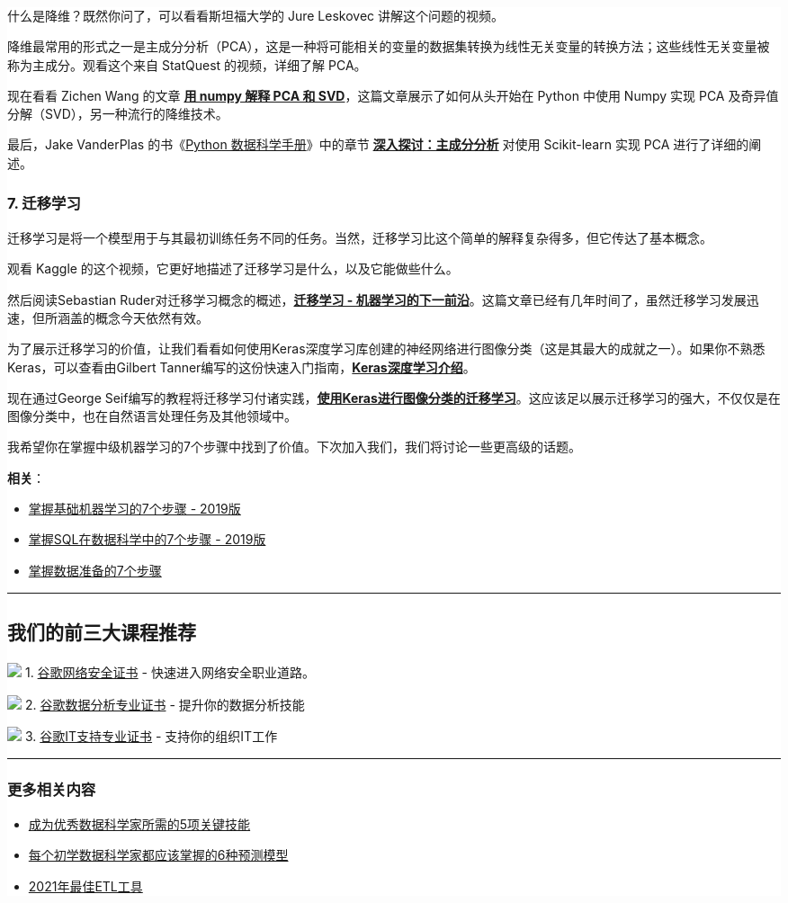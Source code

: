 什么是降维？既然你问了，可以看看斯坦福大学的 Jure Leskovec 讲解这个问题的视频。

降维最常用的形式之一是主成分分析（PCA），这是一种将可能相关的变量的数据集转换为线性无关变量的转换方法；这些线性无关变量被称为主成分。观看这个来自 StatQuest 的视频，详细了解 PCA。

现在看看 Zichen Wang 的文章 **[用 numpy 解释 PCA 和 SVD](https://towardsdatascience.com/pca-and-svd-explained-with-numpy-5d13b0d2a4d8)**，这篇文章展示了如何从头开始在 Python 中使用 Numpy 实现 PCA 及奇异值分解（SVD），另一种流行的降维技术。

最后，Jake VanderPlas 的书《[Python 数据科学手册](http://shop.oreilly.com/product/0636920034919.do)》中的章节 **[深入探讨：主成分分析](https://jakevdp.github.io/PythonDataScienceHandbook/05.09-principal-component-analysis.html)** 对使用 Scikit-learn 实现 PCA 进行了详细的阐述。

### 7\. 迁移学习

迁移学习是将一个模型用于与其最初训练任务不同的任务。当然，迁移学习比这个简单的解释复杂得多，但它传达了基本概念。

观看 Kaggle 的这个视频，它更好地描述了迁移学习是什么，以及它能做些什么。

然后阅读Sebastian Ruder对迁移学习概念的概述，**[迁移学习 - 机器学习的下一前沿](http://ruder.io/transfer-learning/)**。这篇文章已经有几年时间了，虽然迁移学习发展迅速，但所涵盖的概念今天依然有效。

为了展示迁移学习的价值，让我们看看如何使用Keras深度学习库创建的神经网络进行图像分类（这是其最大的成就之一）。如果你不熟悉Keras，可以查看由Gilbert Tanner编写的这份快速入门指南，**[Keras深度学习介绍](https://towardsdatascience.com/introduction-to-deep-learning-with-keras-17c09e4f0eb2)**。

现在通过George Seif编写的教程将迁移学习付诸实践，**[使用Keras进行图像分类的迁移学习](https://towardsdatascience.com/transfer-learning-for-image-classification-using-keras-c47ccf09c8c8)**。这应该足以展示迁移学习的强大，不仅仅是在图像分类中，也在自然语言处理任务及其他领域中。

我希望你在掌握中级机器学习的7个步骤中找到了价值。下次加入我们，我们将讨论一些更高级的话题。

**相关**：

+   [掌握基础机器学习的7个步骤 - 2019版](/2019/01/7-steps-mastering-basic-machine-learning-python.html)

+   [掌握SQL在数据科学中的7个步骤 - 2019版](/2019/05/7-steps-mastering-sql-data-science-2019-edition.html)

+   [掌握数据准备的7个步骤](/2017/06/7-steps-mastering-data-preparation-python.html)

* * *

## 我们的前三大课程推荐

![](../Images/0244c01ba9267c002ef39d4907e0b8fb.png) 1\. [谷歌网络安全证书](https://www.kdnuggets.com/google-cybersecurity) - 快速进入网络安全职业道路。

![](../Images/e225c49c3c91745821c8c0368bf04711.png) 2\. [谷歌数据分析专业证书](https://www.kdnuggets.com/google-data-analytics) - 提升你的数据分析技能

![](../Images/0244c01ba9267c002ef39d4907e0b8fb.png) 3\. [谷歌IT支持专业证书](https://www.kdnuggets.com/google-itsupport) - 支持你的组织IT工作

* * *

### 更多相关内容

+   [成为优秀数据科学家所需的5项关键技能](https://www.kdnuggets.com/2021/12/5-key-skills-needed-become-great-data-scientist.html)

+   [每个初学数据科学家都应该掌握的6种预测模型](https://www.kdnuggets.com/2021/12/6-predictive-models-every-beginner-data-scientist-master.html)

+   [2021年最佳ETL工具](https://www.kdnuggets.com/2021/12/mozart-best-etl-tools-2021.html)
